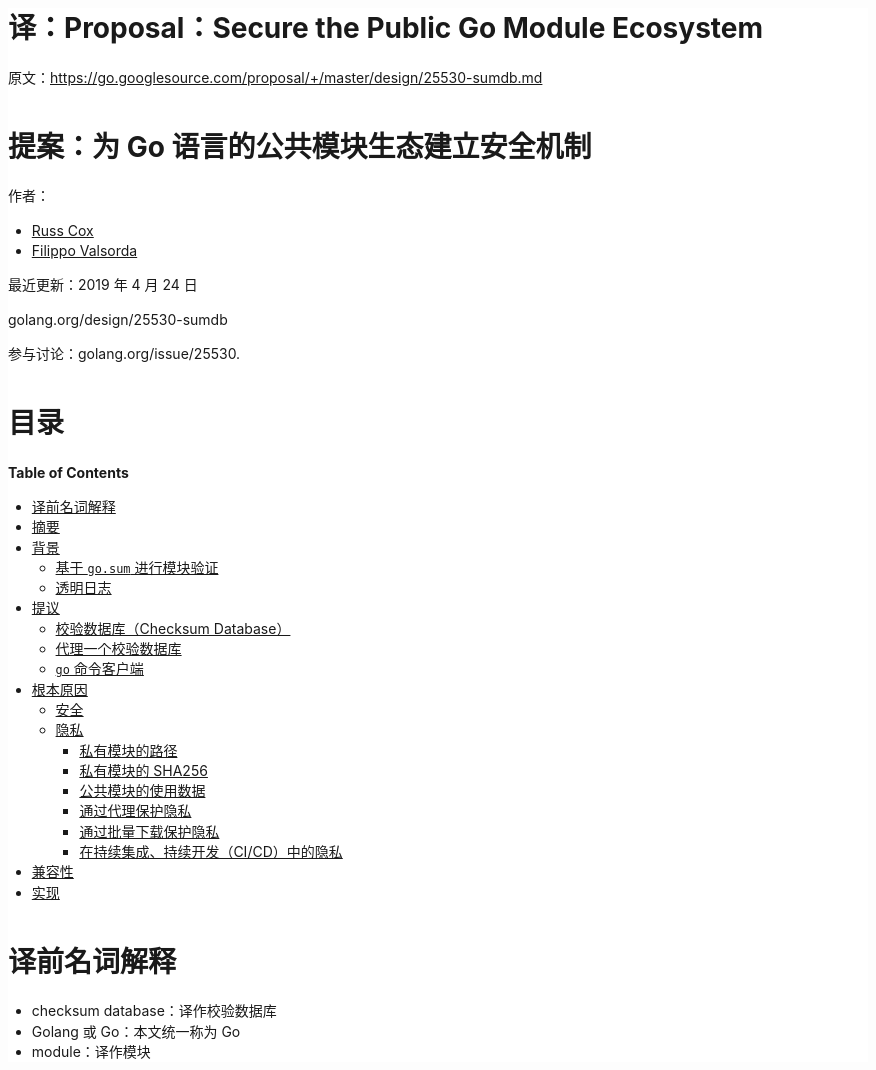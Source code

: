 # 译：Proposal：Secure the Public Go Module Ecosystem

原文：https://go.googlesource.com/proposal/+/master/design/25530-sumdb.md

# 提案：为 Go 语言的公共模块生态建立安全机制

作者：

- [Russ Cox](https://swtch.com/~rsc/)
- [Filippo Valsorda](https://filippo.io/)

最近更新：2019 年 4 月 24 日

golang.org/design/25530-sumdb

参与讨论：golang.org/issue/25530.

# 目录



**Table of Contents**

- [译前名词解释](#%E8%AF%91%E5%89%8D%E5%90%8D%E8%AF%8D%E8%A7%A3%E9%87%8A)
- [摘要](#%E6%91%98%E8%A6%81)
- [背景](#%E8%83%8C%E6%99%AF)
  - [基于 `go.sum` 进行模块验证](#%E5%9F%BA%E4%BA%8E-gosum-%E8%BF%9B%E8%A1%8C%E6%A8%A1%E5%9D%97%E9%AA%8C%E8%AF%81)
  - [透明日志](#%E9%80%8F%E6%98%8E%E6%97%A5%E5%BF%97)
- [提议](#%E6%8F%90%E8%AE%AE)
  - [校验数据库（Checksum Database）](#%E6%A0%A1%E9%AA%8C%E6%95%B0%E6%8D%AE%E5%BA%93checksum-database)
  - [代理一个校验数据库](#%E4%BB%A3%E7%90%86%E4%B8%80%E4%B8%AA%E6%A0%A1%E9%AA%8C%E6%95%B0%E6%8D%AE%E5%BA%93)
  - [`go` 命令客户端](#go-%E5%91%BD%E4%BB%A4%E5%AE%A2%E6%88%B7%E7%AB%AF)
- [根本原因](#%E6%A0%B9%E6%9C%AC%E5%8E%9F%E5%9B%A0)
  - [安全](#%E5%AE%89%E5%85%A8)
  - [隐私](#%E9%9A%90%E7%A7%81)
    - [私有模块的路径](#%E7%A7%81%E6%9C%89%E6%A8%A1%E5%9D%97%E7%9A%84%E8%B7%AF%E5%BE%84)
    - [私有模块的 SHA256](#%E7%A7%81%E6%9C%89%E6%A8%A1%E5%9D%97%E7%9A%84-sha256)
    - [公共模块的使用数据](#%E5%85%AC%E5%85%B1%E6%A8%A1%E5%9D%97%E7%9A%84%E4%BD%BF%E7%94%A8%E6%95%B0%E6%8D%AE)
    - [通过代理保护隐私](#%E9%80%9A%E8%BF%87%E4%BB%A3%E7%90%86%E4%BF%9D%E6%8A%A4%E9%9A%90%E7%A7%81)
    - [通过批量下载保护隐私](#%E9%80%9A%E8%BF%87%E6%89%B9%E9%87%8F%E4%B8%8B%E8%BD%BD%E4%BF%9D%E6%8A%A4%E9%9A%90%E7%A7%81)
    - [在持续集成、持续开发（CI/CD）中的隐私](#%E5%9C%A8%E6%8C%81%E7%BB%AD%E9%9B%86%E6%88%90%E6%8C%81%E7%BB%AD%E5%BC%80%E5%8F%91cicd%E4%B8%AD%E7%9A%84%E9%9A%90%E7%A7%81)
- [兼容性](#%E5%85%BC%E5%AE%B9%E6%80%A7)
- [实现](#%E5%AE%9E%E7%8E%B0)



# 译前名词解释

- checksum database：译作校验数据库
- Golang 或 Go：本文统一称为 Go
- module：译作模块

